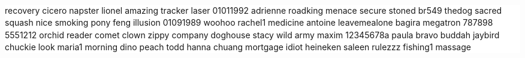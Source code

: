 recovery
cicero
napster
lionel
amazing
tracker
laser
01011992
adrienne
roadking
menace
secure
stoned
br549
thedog
sacred
squash
nice
smoking
pony
feng
illusion
01091989
woohoo
rachel1
medicine
antoine
leavemealone
bagira
megatron
787898
5551212
orchid
reader
comet
clown
zippy
company
doghouse
stacy
wild
army
maxim
12345678a
paula
bravo
buddah
jaybird
chuckie
look
maria1
morning
dino
peach
todd
hanna
chuang
mortgage
idiot
heineken
saleen
rulezzz
fishing1
massage